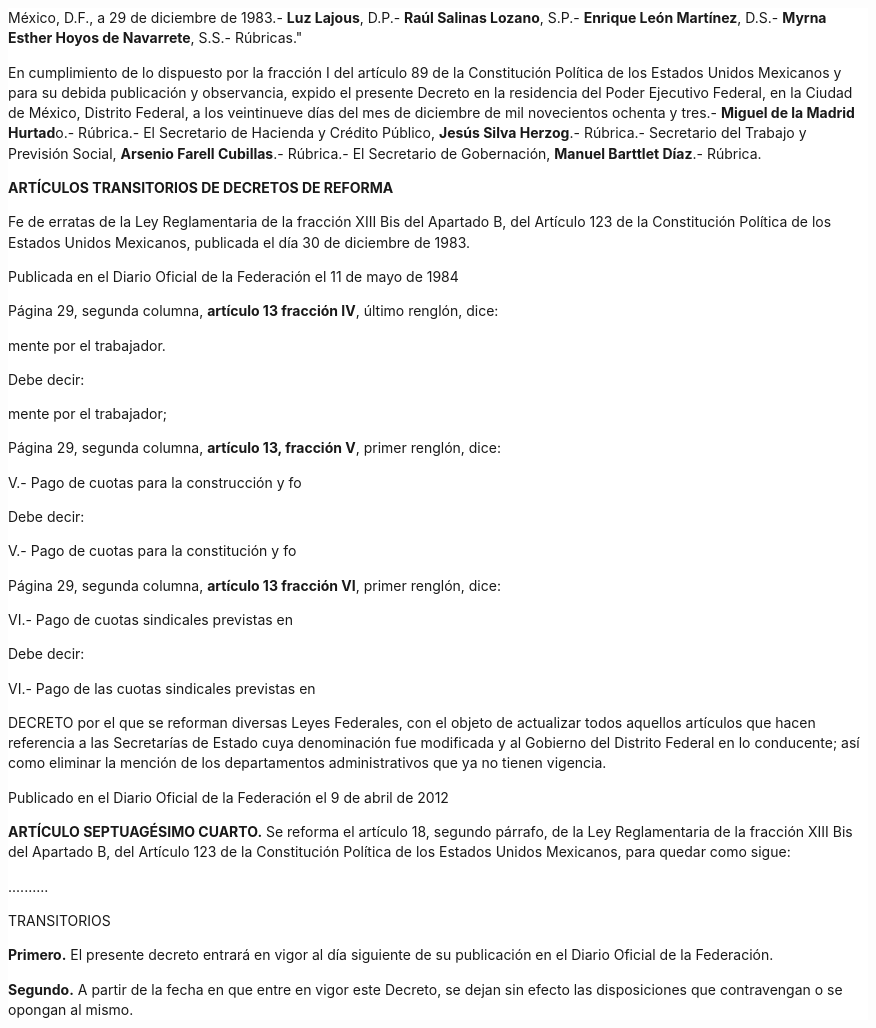 México, D.F., a 29 de diciembre de 1983.- **Luz Lajous**, D.P.- **Raúl Salinas Lozano**, S.P.- **Enrique León Martínez**, D.S.- **Myrna Esther Hoyos de Navarrete**, S.S.- Rúbricas.\"

En cumplimiento de lo dispuesto por la fracción I del artículo 89 de la Constitución Política de los Estados Unidos Mexicanos y para su debida publicación y observancia, expido el presente Decreto en la residencia del Poder Ejecutivo Federal, en la Ciudad de México, Distrito Federal, a los veintinueve días del mes de diciembre de mil novecientos ochenta y tres.- **Miguel de la Madrid Hurtad**o.- Rúbrica.- El Secretario de Hacienda y Crédito Público, **Jesús Silva Herzog**.- Rúbrica.- Secretario del Trabajo y Previsión Social, **Arsenio Farell Cubillas**.- Rúbrica.- El Secretario de Gobernación, **Manuel Barttlet Díaz**.- Rúbrica.

**ARTÍCULOS TRANSITORIOS DE DECRETOS DE REFORMA**

Fe de erratas de la Ley Reglamentaria de la fracción XIII Bis del Apartado B, del Artículo 123 de la Constitución Política de los Estados Unidos Mexicanos, publicada el día 30 de diciembre de 1983.

Publicada en el Diario Oficial de la Federación el 11 de mayo de 1984

Página 29, segunda columna, **artículo 13 fracción IV**, último renglón, dice:

mente por el trabajador.

Debe decir:

mente por el trabajador;

Página 29, segunda columna, **artículo 13, fracción V**, primer renglón, dice:

V.- Pago de cuotas para la construcción y fo

Debe decir:

V.- Pago de cuotas para la constitución y fo

Página 29, segunda columna, **artículo 13 fracción VI**, primer renglón, dice:

VI.- Pago de cuotas sindicales previstas en

Debe decir:

VI.- Pago de las cuotas sindicales previstas en

DECRETO por el que se reforman diversas Leyes Federales, con el objeto de actualizar todos aquellos artículos que hacen referencia a las Secretarías de Estado cuya denominación fue modificada y al Gobierno del Distrito Federal en lo conducente; así como eliminar la mención de los departamentos administrativos que ya no tienen vigencia.

Publicado en el Diario Oficial de la Federación el 9 de abril de 2012

**ARTÍCULO SEPTUAGÉSIMO CUARTO.** Se reforma el artículo 18, segundo párrafo, de la Ley Reglamentaria de la fracción XIII Bis del Apartado B, del Artículo 123 de la Constitución Política de los Estados Unidos Mexicanos, para quedar como sigue:

..........

TRANSITORIOS

**Primero.** El presente decreto entrará en vigor al día siguiente de su publicación en el Diario Oficial de la Federación.

**Segundo.** A partir de la fecha en que entre en vigor este Decreto, se dejan sin efecto las disposiciones que contravengan o se opongan al mismo.
